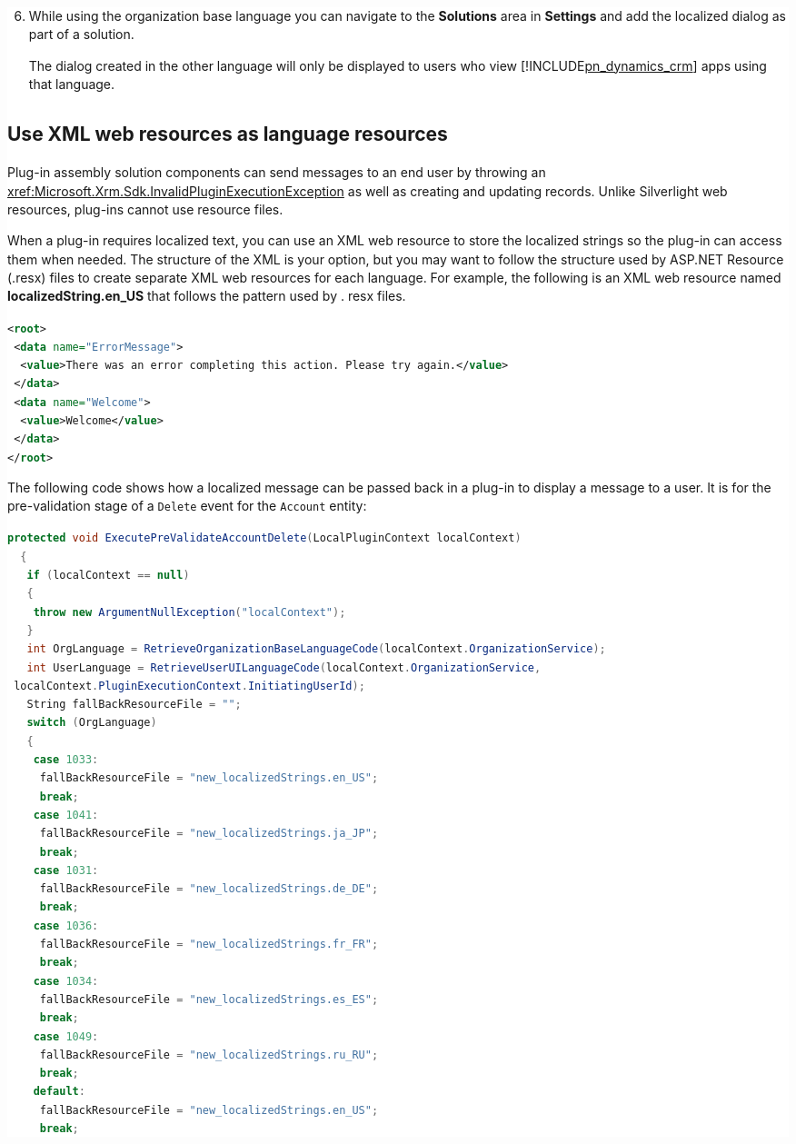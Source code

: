 6. While using the organization base language you can navigate to the **Solutions** area in **Settings** and add the localized dialog as part of a solution.  
  
   The dialog created in the other language will only be displayed to users who view [!INCLUDE[pn_dynamics_crm](../includes/pn-dynamics-crm.md)] apps using that language.  
  
<a name="BKMK_UseXMLWebResourcesAsLanguageResources"></a>   
## Use XML web resources as language resources  
 Plug-in assembly solution components can send messages to an end user by throwing an <xref:Microsoft.Xrm.Sdk.InvalidPluginExecutionException> as well as creating and updating records. Unlike Silverlight web resources, plug-ins cannot use resource files.  
  
 When a plug-in requires localized text, you can use an XML web resource to store the localized strings so the plug-in can access them when needed. The structure of the XML is your option, but you may want to follow the structure used by ASP.NET Resource (.resx) files to create separate XML web resources for each language. For example, the following is an XML web resource named **localizedString.en_US** that follows the pattern used by . resx files.  
  
```xml  
<root>  
 <data name="ErrorMessage">  
  <value>There was an error completing this action. Please try again.</value>  
 </data>  
 <data name="Welcome">  
  <value>Welcome</value>  
 </data>  
</root>  
```  
  
 The following code shows how a localized message can be passed back in a plug-in to display a message to a user. It is for the pre-validation stage of a `Delete` event for the `Account` entity:  
  
```csharp  
protected void ExecutePreValidateAccountDelete(LocalPluginContext localContext)  
  {  
   if (localContext == null)  
   {  
    throw new ArgumentNullException("localContext");  
   }  
   int OrgLanguage = RetrieveOrganizationBaseLanguageCode(localContext.OrganizationService);  
   int UserLanguage = RetrieveUserUILanguageCode(localContext.OrganizationService,  
 localContext.PluginExecutionContext.InitiatingUserId);  
   String fallBackResourceFile = "";  
   switch (OrgLanguage)  
   {  
    case 1033:  
     fallBackResourceFile = "new_localizedStrings.en_US";  
     break;  
    case 1041:  
     fallBackResourceFile = "new_localizedStrings.ja_JP";  
     break;  
    case 1031:  
     fallBackResourceFile = "new_localizedStrings.de_DE";  
     break;  
    case 1036:  
     fallBackResourceFile = "new_localizedStrings.fr_FR";  
     break;  
    case 1034:  
     fallBackResourceFile = "new_localizedStrings.es_ES";  
     break;  
    case 1049:  
     fallBackResourceFile = "new_localizedStrings.ru_RU";  
     break;  
    default:  
     fallBackResourceFile = "new_localizedStrings.en_US";  
     break;  
```